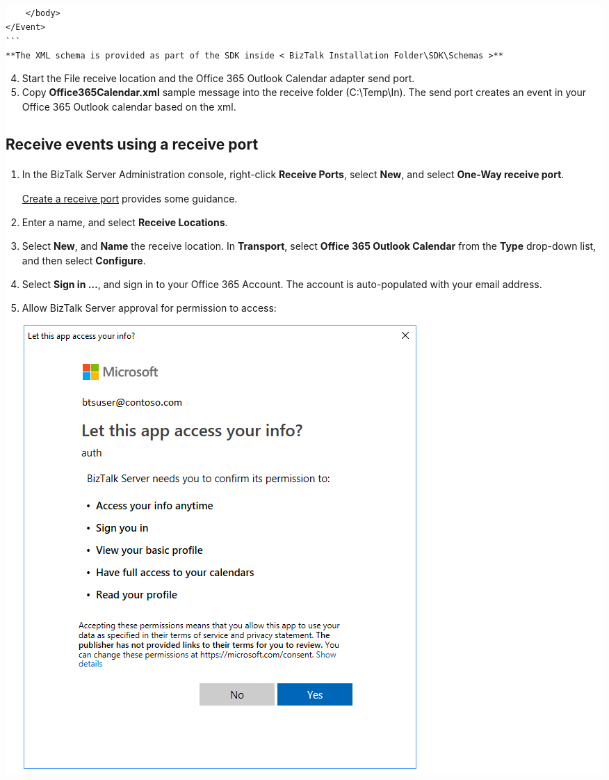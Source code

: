         </body> 
    </Event> 
    ```
    **The XML schema is provided as part of the SDK inside < BizTalk Installation Folder\SDK\Schemas >**

4. Start the File receive location and the Office 365 Outlook Calendar adapter send port.
5. Copy **Office365Calendar.xml** sample message into the receive folder (C:\Temp\In\). The send port creates an event in your Office 365 Outlook calendar based on the xml.

## Receive events using a receive port

1. In the BizTalk Server Administration console, right-click **Receive Ports**, select **New**, and select **One-Way receive port**.

    [Create a receive port](../core/how-to-create-a-receive-port.md) provides some guidance.

2. Enter a name, and select **Receive Locations**.

3. Select **New**, and **Name** the receive location. In **Transport**, select **Office 365 Outlook Calendar** from the **Type** drop-down list, and then select **Configure**.

4. Select **Sign in …**, and sign in to your Office 365 Account. The account is auto-populated with your email address.

5. Allow BizTalk Server approval for permission to access:

    ![Office 365 Calendar permissions](../core/media/office365-calendar-permissions.png)
